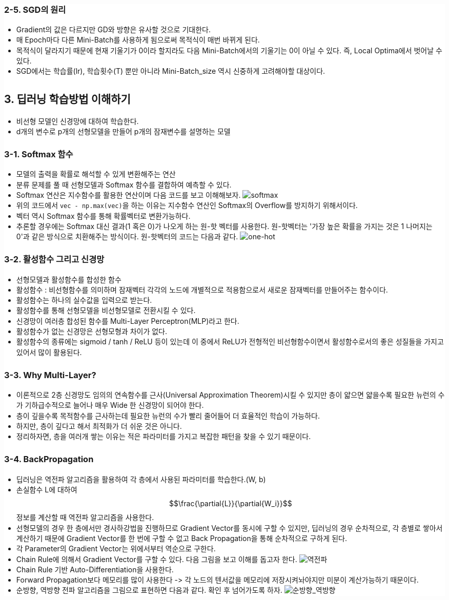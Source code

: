 ### 2-5. SGD의 원리
- Gradient의 값은 다르지만 GD와 방향은 유사할 것으로 기대한다.
- 매 Epoch마다 다른 Mini-Batch를 사용하게 됨으로써 목적식이 매번 바뀌게 된다.
- 목적식이 달라지기 때문에 현재 기울기가 0이라 할지라도 다음 Mini-Batch에서의 기울기는 0이 아닐 수 있다. 즉, Local Optima에서 벗어날 수 있다.
- SGD에서는 학습률(lr), 학습횟수(T) 뿐만 아니라 Mini-Batch_size 역시 신중하게 고려해야할 대상이다.

## 3. 딥러닝 학습방법 이해하기
- 비선형 모델인 신경망에 대하여 학습한다.
- d개의 변수로 p개의 선형모델을 만들어 p개의 잠재변수를 설명하는 모델

### 3-1. Softmax 함수
- 모델의 출력을 확률로 해석할 수 있게 변환해주는 연산
- 분류 문제를 풀 때 선형모델과 Softmax 함수를 결합하여 예측할 수 있다.
- Softmax 연산은 지수함수를 활용한 연산이며 다음 코드를 보고 이해해보자.
![softmax](https://user-images.githubusercontent.com/53552847/128290264-1ed9add6-bed0-4e97-9b96-0f68e286b712.png)
- 위의 코드에서 `vec - np.max(vec)`을 하는 이유는 지수함수 연산인 Softmax의 Overflow를 방지하기 위해서이다.
- 벡터 역시 Softmax 함수를 통해 확률벡터로 변환가능하다.
- 추론할 경우에는 Softmax 대신 결과(1 혹은 0)가 나오게 하는 원-핫 벡터를 사용한다. 원-핫벡터는 '가장 높은 확률을 가지는 것은 1 나머지는 0'과 같은 방식으로 치환해주는 방식이다. 원-핫벡터의 코드는 다음과 같다.
![one-hot](https://user-images.githubusercontent.com/53552847/128290465-4a5ab231-7ecb-4e88-8282-ac1896ee206d.PNG)

### 3-2. 활성함수 그리고 신경망
- 선형모델과 활성함수를 합성한 함수
- 활성함수 : 비선형함수를 의미하며 잠재벡터 각각의 노드에 개별적으로 적용함으로서 새로운 잠재벡터를 만들어주는 함수이다.
- 활성함수는 하나의 실수값을 입력으로 받는다.
- 활성함수를 통해 선형모델을 비선형모델로 전환시킬 수 있다.
- 신경망이 여러층 합성된 함수를 Multi-Layer Perceptron(MLP)라고 한다.
- 활성함수가 없는 신경망은 선형모형과 차이가 없다.
- 활성함수의 종류에는 sigmoid / tanh / ReLU 등이 있는데 이 중에서 ReLU가 전형적인 비선형함수이면서 활성함수로서의 좋은 성질들을 가지고 있어서 많이 활용된다.

### 3-3. Why Multi-Layer?
- 이론적으로 2층 신경망도 임의의 연속함수를 근사(Universal Approximation Theorem)시킬 수 있지만 층이 얇으면 얇을수록 필요한 뉴런의 수가 기하급수적으로 늘어나 매우 Wide 한 신경망이 되어야 한다.
- 층이 깊을수록 목적함수를 근사하는데 필요한 뉴런의 수가 빨리 줄어들어 더 효율적인 학습이 가능하다.
- 하지만, 층이 깊다고 해서 최적화가 더 쉬운 것은 아니다.
- 정리하자면, 층을 여러개 쌓는 이유는 적은 파라미터를 가지고 복잡한 패턴을 찾을 수 있기 때문이다.

### 3-4. BackPropagation
- 딥러닝은 역전파 알고리즘을 활용하여 각 층에서 사용된 파라미터를 학습한다.(W, b)
- 손실함수 L에 대하여 $$\frac{\partial{L}}{\partial{W_i}}$$ 정보를 계산할 때 역전파 알고리즘을 사용한다.
- 선형모델의 경우 한 층에서만 경사하강법을 진행하므로 Gradient Vector를 동시에 구할 수 있지만, 딥러닝의 경우 순차적으로, 각 층별로 쌓아서 계산하기 때문에 Gradient Vector를 한 번에 구할 수 없고 Back Propagation을 통해 순차적으로 구하게 된다.
- 각 Parameter의 Gradient Vector는 위에서부터 역순으로 구한다.
- Chain Rule에 의해서 Gradient Vector를 구할 수 있다. 다음 그림을 보고 이해를 돕고자 한다.
![역전파](https://user-images.githubusercontent.com/53552847/128291646-7912bfd3-62b9-4527-b818-eeb256487f1d.PNG)
- Chain Rule 기반 Auto-Differentiation을 사용한다.
- Forward Propagation보다 메모리를 많이 사용한다 -> 각 노드의 텐서값을 메모리에 저장시켜놔야지만 미분이 계산가능하기 때문이다.
- 순방향, 역방향 전파 알고리즘을 그림으로 표현하면 다음과 같다. 확인 후 넘어가도록 하자.
![순방향_역방향](https://user-images.githubusercontent.com/53552847/128291756-2baef1e1-3347-4a44-89d2-fe0e5012e38f.PNG)
